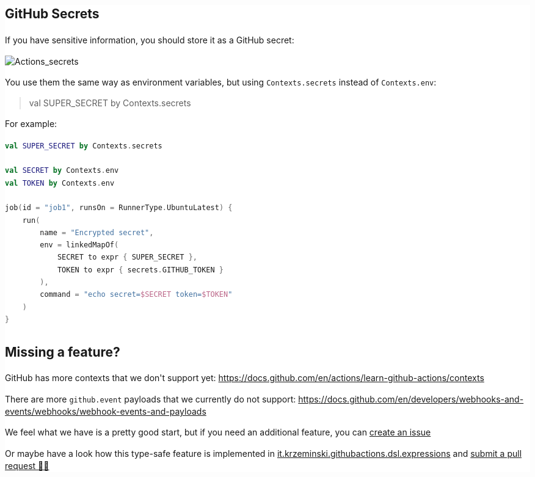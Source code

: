 ## GitHub Secrets

If you have sensitive information, you should store it as a GitHub secret:

<img width="1372" alt="Actions_secrets" src="https://user-images.githubusercontent.com/459464/176906278-9262973f-885e-4b5b-9d29-f24acad8302b.png">

You use them the same way as environment variables, but using `Contexts.secrets` instead of `Contexts.env`:

> val SUPER_SECRET by Contexts.secrets

For example:

```kotlin
val SUPER_SECRET by Contexts.secrets  

val SECRET by Contexts.env  
val TOKEN by Contexts.env

job(id = "job1", runsOn = RunnerType.UbuntuLatest) {  
    run(  
        name = "Encrypted secret",  
        env = linkedMapOf(  
            SECRET to expr { SUPER_SECRET },  
            TOKEN to expr { secrets.GITHUB_TOKEN }  
        ),  
        command = "echo secret=$SECRET token=$TOKEN"  
    )
}
```


## Missing a feature?

GitHub has more contexts that we don't support yet: https://docs.github.com/en/actions/learn-github-actions/contexts

There are more `github.event` payloads that we currently do not support: https://docs.github.com/en/developers/webhooks-and-events/webhooks/webhook-events-and-payloads

We feel what we have is a pretty good start, but if you need an additional feature, you can [create an issue](https://github.com/krzema12/github-actions-kotlin-dsl/issues)

Or maybe have a look how this type-safe feature is implemented in [it.krzeminski.githubactions.dsl.expressions](https://github.com/krzema12/github-actions-kotlin-dsl/tree/main/library/src/main/kotlin/it/krzeminski/githubactions/dsl/expressions) and [submit a pull request 🙏🏻](https://github.com/krzema12/github-actions-kotlin-dsl/pulls)

